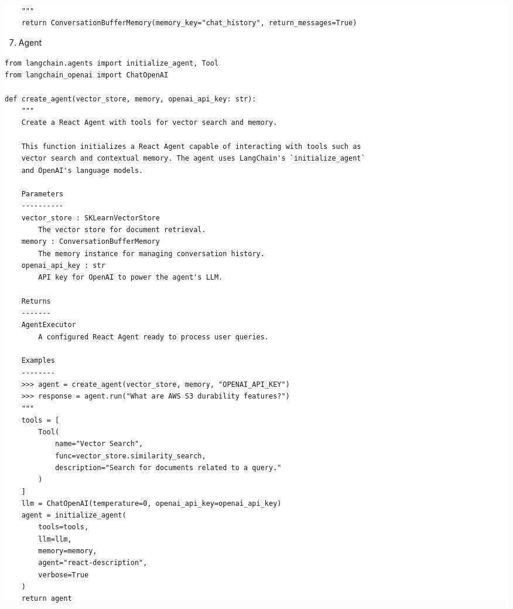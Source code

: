 ```
    """
    return ConversationBufferMemory(memory_key="chat_history", return_messages=True)
```

7. Agent 

```
from langchain.agents import initialize_agent, Tool
from langchain_openai import ChatOpenAI

def create_agent(vector_store, memory, openai_api_key: str):
    """
    Create a React Agent with tools for vector search and memory.

    This function initializes a React Agent capable of interacting with tools such as
    vector search and contextual memory. The agent uses LangChain's `initialize_agent`
    and OpenAI's language models.

    Parameters
    ----------
    vector_store : SKLearnVectorStore
        The vector store for document retrieval.
    memory : ConversationBufferMemory
        The memory instance for managing conversation history.
    openai_api_key : str
        API key for OpenAI to power the agent's LLM.

    Returns
    -------
    AgentExecutor
        A configured React Agent ready to process user queries.

    Examples
    --------
    >>> agent = create_agent(vector_store, memory, "OPENAI_API_KEY")
    >>> response = agent.run("What are AWS S3 durability features?")
    """
    tools = [
        Tool(
            name="Vector Search",
            func=vector_store.similarity_search,
            description="Search for documents related to a query."
        )
    ]
    llm = ChatOpenAI(temperature=0, openai_api_key=openai_api_key)
    agent = initialize_agent(
        tools=tools,
        llm=llm,
        memory=memory,
        agent="react-description",
        verbose=True
    )
    return agent
```
